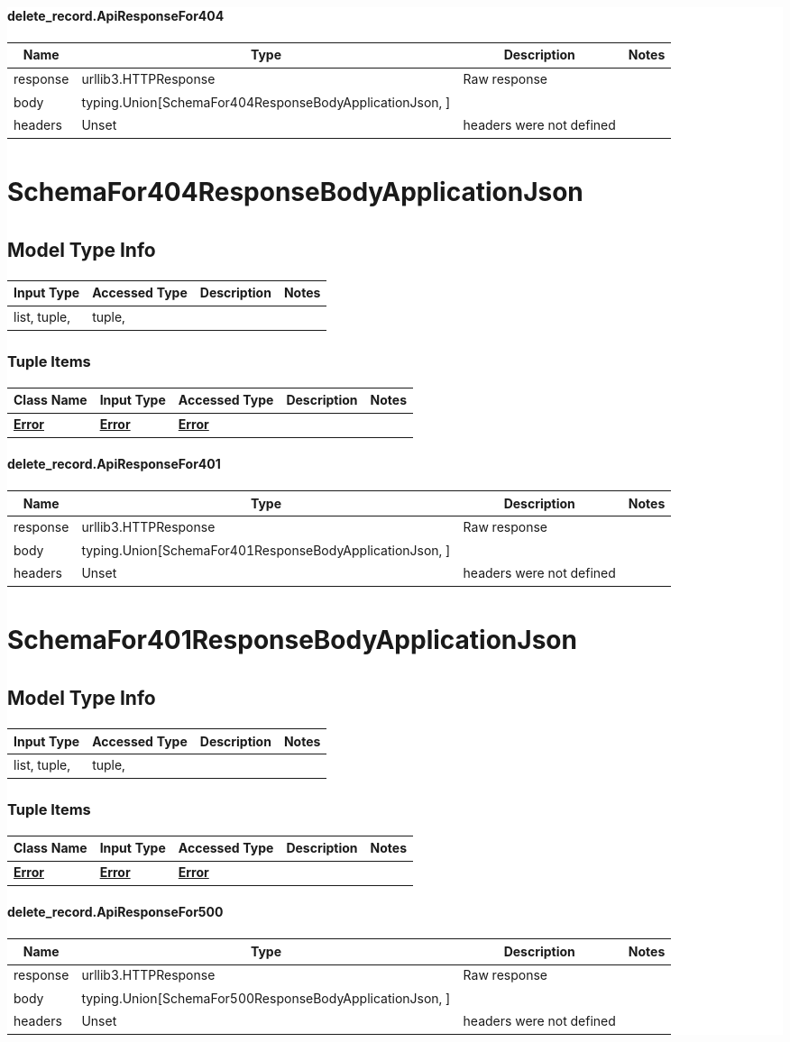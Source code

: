 #### delete_record.ApiResponseFor404
Name | Type | Description  | Notes
------------- | ------------- | ------------- | -------------
response | urllib3.HTTPResponse | Raw response |
body | typing.Union[SchemaFor404ResponseBodyApplicationJson, ] |  |
headers | Unset | headers were not defined |

# SchemaFor404ResponseBodyApplicationJson

## Model Type Info
Input Type | Accessed Type | Description | Notes
------------ | ------------- | ------------- | -------------
list, tuple,  | tuple,  |  | 

### Tuple Items
Class Name | Input Type | Accessed Type | Description | Notes
------------- | ------------- | ------------- | ------------- | -------------
[**Error**]({{complexTypePrefix}}Error.md) | [**Error**]({{complexTypePrefix}}Error.md) | [**Error**]({{complexTypePrefix}}Error.md) |  | 

#### delete_record.ApiResponseFor401
Name | Type | Description  | Notes
------------- | ------------- | ------------- | -------------
response | urllib3.HTTPResponse | Raw response |
body | typing.Union[SchemaFor401ResponseBodyApplicationJson, ] |  |
headers | Unset | headers were not defined |

# SchemaFor401ResponseBodyApplicationJson

## Model Type Info
Input Type | Accessed Type | Description | Notes
------------ | ------------- | ------------- | -------------
list, tuple,  | tuple,  |  | 

### Tuple Items
Class Name | Input Type | Accessed Type | Description | Notes
------------- | ------------- | ------------- | ------------- | -------------
[**Error**]({{complexTypePrefix}}Error.md) | [**Error**]({{complexTypePrefix}}Error.md) | [**Error**]({{complexTypePrefix}}Error.md) |  | 

#### delete_record.ApiResponseFor500
Name | Type | Description  | Notes
------------- | ------------- | ------------- | -------------
response | urllib3.HTTPResponse | Raw response |
body | typing.Union[SchemaFor500ResponseBodyApplicationJson, ] |  |
headers | Unset | headers were not defined |
